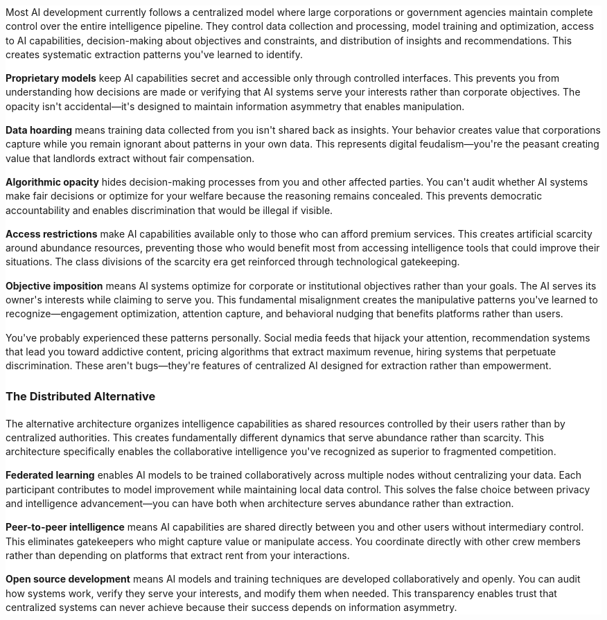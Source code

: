Most AI development currently follows a centralized model where large corporations or government agencies maintain complete control over the entire intelligence pipeline. They control data collection and processing, model training and optimization, access to AI capabilities, decision-making about objectives and constraints, and distribution of insights and recommendations. This creates systematic extraction patterns you've learned to identify.

**Proprietary models** keep AI capabilities secret and accessible only through controlled interfaces. This prevents you from understanding how decisions are made or verifying that AI systems serve your interests rather than corporate objectives. The opacity isn't accidental—it's designed to maintain information asymmetry that enables manipulation.

**Data hoarding** means training data collected from you isn't shared back as insights. Your behavior creates value that corporations capture while you remain ignorant about patterns in your own data. This represents digital feudalism—you're the peasant creating value that landlords extract without fair compensation.

**Algorithmic opacity** hides decision-making processes from you and other affected parties. You can't audit whether AI systems make fair decisions or optimize for your welfare because the reasoning remains concealed. This prevents democratic accountability and enables discrimination that would be illegal if visible.

**Access restrictions** make AI capabilities available only to those who can afford premium services. This creates artificial scarcity around abundance resources, preventing those who would benefit most from accessing intelligence tools that could improve their situations. The class divisions of the scarcity era get reinforced through technological gatekeeping.

**Objective imposition** means AI systems optimize for corporate or institutional objectives rather than your goals. The AI serves its owner's interests while claiming to serve you. This fundamental misalignment creates the manipulative patterns you've learned to recognize—engagement optimization, attention capture, and behavioral nudging that benefits platforms rather than users.

You've probably experienced these patterns personally. Social media feeds that hijack your attention, recommendation systems that lead you toward addictive content, pricing algorithms that extract maximum revenue, hiring systems that perpetuate discrimination. These aren't bugs—they're features of centralized AI designed for extraction rather than empowerment.

### The Distributed Alternative

The alternative architecture organizes intelligence capabilities as shared resources controlled by their users rather than by centralized authorities. This creates fundamentally different dynamics that serve abundance rather than scarcity. This architecture specifically enables the collaborative intelligence you've recognized as superior to fragmented competition.

**Federated learning** enables AI models to be trained collaboratively across multiple nodes without centralizing your data. Each participant contributes to model improvement while maintaining local data control. This solves the false choice between privacy and intelligence advancement—you can have both when architecture serves abundance rather than extraction.

**Peer-to-peer intelligence** means AI capabilities are shared directly between you and other users without intermediary control. This eliminates gatekeepers who might capture value or manipulate access. You coordinate directly with other crew members rather than depending on platforms that extract rent from your interactions.

**Open source development** means AI models and training techniques are developed collaboratively and openly. You can audit how systems work, verify they serve your interests, and modify them when needed. This transparency enables trust that centralized systems can never achieve because their success depends on information asymmetry.
